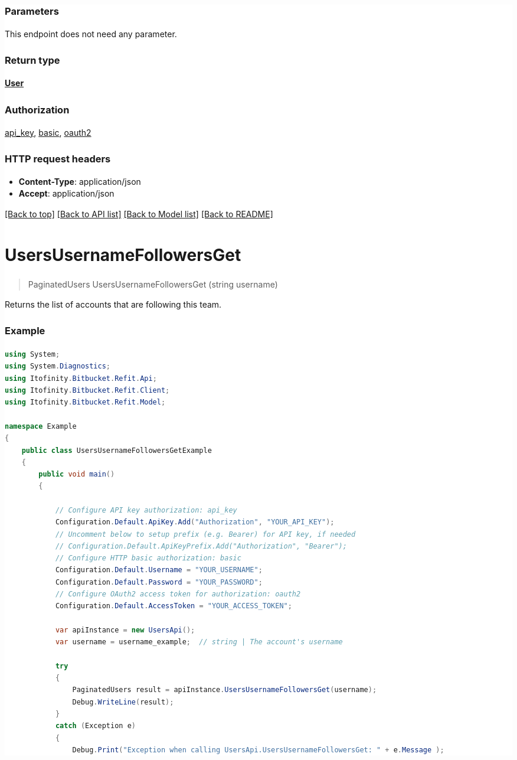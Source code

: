 ### Parameters
This endpoint does not need any parameter.

### Return type

[**User**](User.md)

### Authorization

[api_key](../README.md#api_key), [basic](../README.md#basic), [oauth2](../README.md#oauth2)

### HTTP request headers

 - **Content-Type**: application/json
 - **Accept**: application/json

[[Back to top]](#) [[Back to API list]](../README.md#documentation-for-api-endpoints) [[Back to Model list]](../README.md#documentation-for-models) [[Back to README]](../README.md)

<a name="usersusernamefollowersget"></a>
# **UsersUsernameFollowersGet**
> PaginatedUsers UsersUsernameFollowersGet (string username)



Returns the list of accounts that are following this team.

### Example
```csharp
using System;
using System.Diagnostics;
using Itofinity.Bitbucket.Refit.Api;
using Itofinity.Bitbucket.Refit.Client;
using Itofinity.Bitbucket.Refit.Model;

namespace Example
{
    public class UsersUsernameFollowersGetExample
    {
        public void main()
        {
            
            // Configure API key authorization: api_key
            Configuration.Default.ApiKey.Add("Authorization", "YOUR_API_KEY");
            // Uncomment below to setup prefix (e.g. Bearer) for API key, if needed
            // Configuration.Default.ApiKeyPrefix.Add("Authorization", "Bearer");
            // Configure HTTP basic authorization: basic
            Configuration.Default.Username = "YOUR_USERNAME";
            Configuration.Default.Password = "YOUR_PASSWORD";
            // Configure OAuth2 access token for authorization: oauth2
            Configuration.Default.AccessToken = "YOUR_ACCESS_TOKEN";

            var apiInstance = new UsersApi();
            var username = username_example;  // string | The account's username

            try
            {
                PaginatedUsers result = apiInstance.UsersUsernameFollowersGet(username);
                Debug.WriteLine(result);
            }
            catch (Exception e)
            {
                Debug.Print("Exception when calling UsersApi.UsersUsernameFollowersGet: " + e.Message );
```